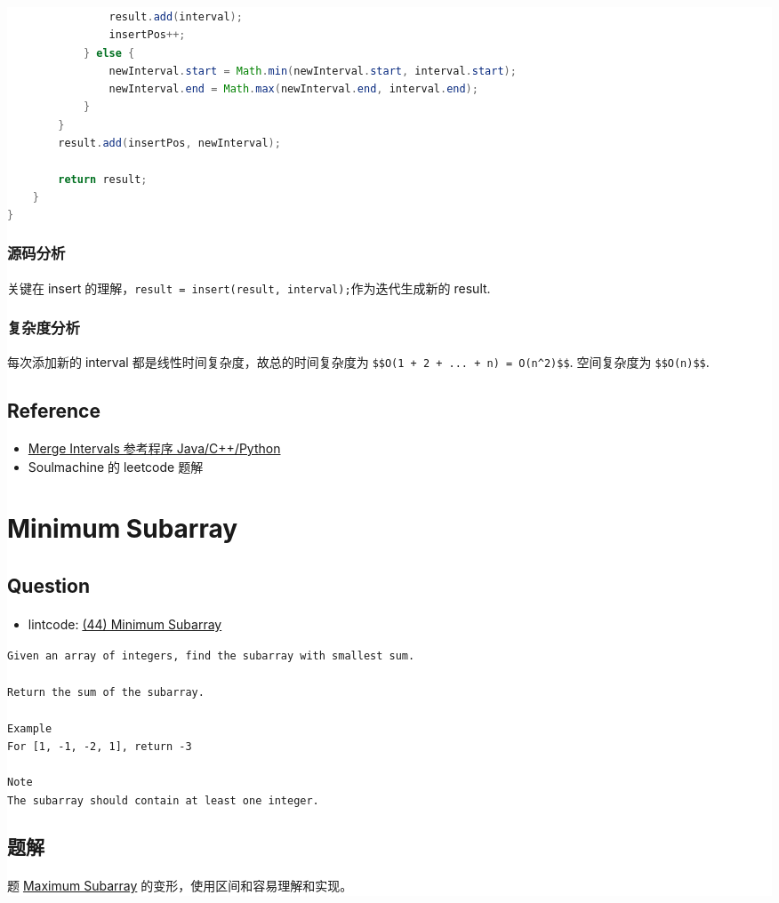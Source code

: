 ```java
                result.add(interval);
                insertPos++;
            } else {
                newInterval.start = Math.min(newInterval.start, interval.start);
                newInterval.end = Math.max(newInterval.end, interval.end);
            }
        }
        result.add(insertPos, newInterval);

        return result;
    }
}
```

### 源码分析

关键在 insert 的理解，`result = insert(result, interval);`作为迭代生成新的 result.

### 复杂度分析

每次添加新的 interval 都是线性时间复杂度，故总的时间复杂度为 `$$O(1 + 2 + ... + n) = O(n^2)$$`. 空间复杂度为 `$$O(n)$$`.

## Reference

- [Merge Intervals 参考程序 Java/C++/Python](http://www.jiuzhang.com/solutions/merge-intervals/)
- Soulmachine 的 leetcode 题解

# Minimum Subarray

## Question

- lintcode: [(44) Minimum Subarray](http://www.lintcode.com/en/problem/minimum-subarray/)

```
Given an array of integers, find the subarray with smallest sum.

Return the sum of the subarray.

Example
For [1, -1, -2, 1], return -3

Note
The subarray should contain at least one integer.
```

## 题解

题 [Maximum Subarray](http://algorithm.yuanbin.me/zh-hans/dynamic_programming/maximum_subarray.html) 的变形，使用区间和容易理解和实现。
